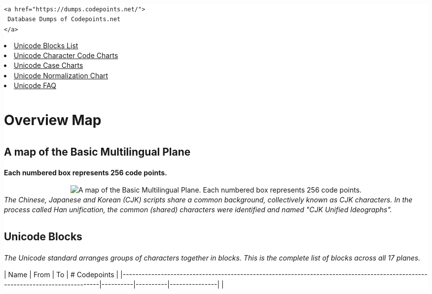     <a href="https://dumps.codepoints.net/">
     Database Dumps of Codepoints.net
    </a>
   </li>
   <li>
    <a href="http://www.unicode.org/Public/UCD/latest/ucd/Blocks.txt">
     Unicode Blocks List
    </a>
   </li>
   <li>
    <a href="http://www.unicode.org/charts/index.html">
     Unicode Character Code Charts
    </a>
   </li>
   <li>
    <a href="http://www.unicode.org/charts/case/">
     Unicode Case Charts
    </a>
   </li>
   <li>
    <a href="http://www.unicode.org/charts/normalization/">
     Unicode Normalization Chart
    </a>
   </li>
   <li>
    <a href="http://www.unicode.org/faq/">
     Unicode FAQ
    </a>
   </li>
  </ul>
  <h1>
   Overview Map
  </h1>
  <h2>
   A map of the Basic Multilingual Plane
  </h2>
  <p>
   <strong>
    Each numbered box represents 256 code points.
   </strong>
   <center>
    <img alt="A map of the Basic Multilingual Plane. Each numbered box represents 256 code points." src="https://upload.wikimedia.org/wikipedia/commons/thumb/8/8e/Roadmap_to_Unicode_BMP.svg/750px-Roadmap_to_Unicode_BMP.svg.png"/>
   </center>
   <em>
    The Chinese, Japanese and Korean (CJK) scripts share a common background, collectively known as CJK characters. In the process called Han unification, the common (shared) characters were identified and named "CJK Unified Ideographs".
   </em>
  </p>
  <h2>
   Unicode Blocks
  </h2>
  <p>
   <em>
    The Unicode standard arranges groups of characters together in blocks. This is the complete list of blocks across all 17 planes.
   </em>
  </p>
  <p>
   | Name                                                                                                                         | From     | To       | # Codepoints |
|------------------------------------------------------------------------------------------------------------------------------|----------|----------|---------------|
|